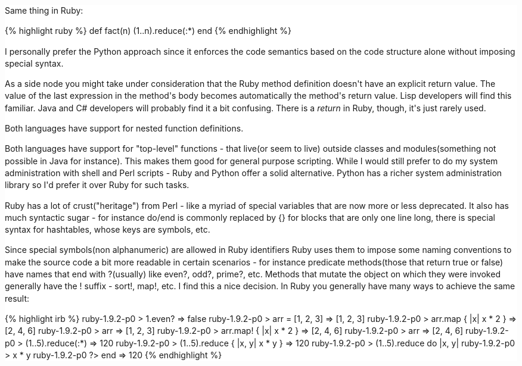 Same thing in Ruby:

{% highlight ruby %}
def fact(n)
  (1..n).reduce(:*)
end
{% endhighlight %}

I personally prefer the Python approach since it enforces the code
semantics based on the code structure alone without imposing special
syntax.

As a side node you might take under consideration that the Ruby method
definition doesn't have an explicit return value. The value of the
last expression in the method's body becomes automatically the
method's return value. Lisp developers will find this familiar. Java
and C# developers will probably find it a bit confusing. There is a
_return_ in Ruby, though, it's just rarely used.

Both languages have support for nested function definitions. 

Both languages have support for "top-level" functions - that live(or
seem to live) outside classes and modules(something not possible in
Java for instance). This makes them good for general purpose
scripting. While I would still prefer to do my system administration
with shell and Perl scripts - Ruby and Python offer a solid
alternative. Python has a richer system administration library so I'd
prefer it over Ruby for such tasks. 

Ruby has a lot of crust("heritage") from Perl - like a myriad of
special variables that are now more or less deprecated. It also has
much syntactic sugar - for instance do/end is commonly replaced by {}
for blocks that are only one line long, there is special syntax for
hashtables, whose keys are symbols, etc. 

Since special symbols(non alphanumeric) are allowed in Ruby
identifiers Ruby uses them to impose some naming conventions to make
the source code a bit more readable in certain scenarios - for
instance predicate methods(those that return true or false) have names
that end with ?(usually) like even?, odd?, prime?, etc. Methods that
mutate the object on which they were invoked generally have the !
suffix - sort!, map!, etc. I find this a nice decision. In Ruby you
generally have many ways to achieve the same result:

{% highlight irb %}
ruby-1.9.2-p0 > 1.even?
 => false 
ruby-1.9.2-p0 > arr = [1, 2, 3]
 => [1, 2, 3] 
ruby-1.9.2-p0 > arr.map { |x| x * 2 }
 => [2, 4, 6] 
ruby-1.9.2-p0 > arr
 => [1, 2, 3] 
ruby-1.9.2-p0 > arr.map! { |x| x * 2 }
 => [2, 4, 6] 
ruby-1.9.2-p0 > arr
 => [2, 4, 6] 
ruby-1.9.2-p0 > (1..5).reduce(:*)
 => 120 
ruby-1.9.2-p0 > (1..5).reduce { |x, y| x * y }
 => 120 
ruby-1.9.2-p0 > (1..5).reduce do |x, y|
ruby-1.9.2-p0 >     x * y
ruby-1.9.2-p0 ?>  end
 => 120 
{% endhighlight %}
